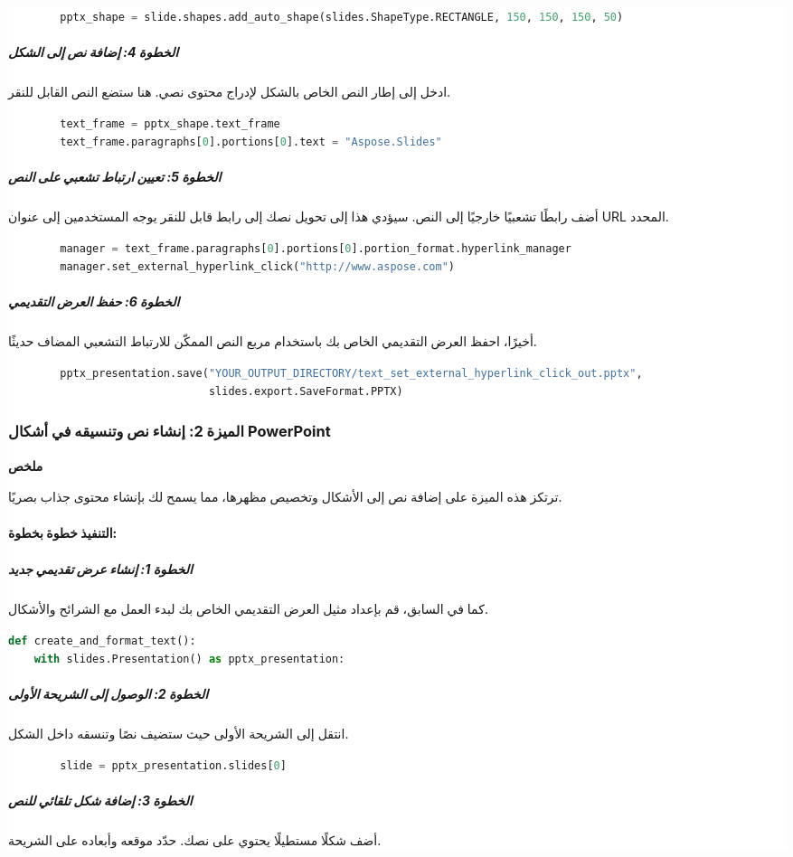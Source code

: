 ```python
        pptx_shape = slide.shapes.add_auto_shape(slides.ShapeType.RECTANGLE, 150, 150, 150, 50)
```

##### الخطوة 4: إضافة نص إلى الشكل

ادخل إلى إطار النص الخاص بالشكل لإدراج محتوى نصي. هنا ستضع النص القابل للنقر.

```python
        text_frame = pptx_shape.text_frame
        text_frame.paragraphs[0].portions[0].text = "Aspose.Slides"
```

##### الخطوة 5: تعيين ارتباط تشعبي على النص

أضف رابطًا تشعبيًا خارجيًا إلى النص. سيؤدي هذا إلى تحويل نصك إلى رابط قابل للنقر يوجه المستخدمين إلى عنوان URL المحدد.

```python
        manager = text_frame.paragraphs[0].portions[0].portion_format.hyperlink_manager
        manager.set_external_hyperlink_click("http://www.aspose.com")
```

##### الخطوة 6: حفظ العرض التقديمي

أخيرًا، احفظ العرض التقديمي الخاص بك باستخدام مربع النص الممكّن للارتباط التشعبي المضاف حديثًا.

```python
        pptx_presentation.save("YOUR_OUTPUT_DIRECTORY/text_set_external_hyperlink_click_out.pptx",
                               slides.export.SaveFormat.PPTX)
```

### الميزة 2: إنشاء نص وتنسيقه في أشكال PowerPoint

**ملخص**

ترتكز هذه الميزة على إضافة نص إلى الأشكال وتخصيص مظهرها، مما يسمح لك بإنشاء محتوى جذاب بصريًا.

#### التنفيذ خطوة بخطوة:

##### الخطوة 1: إنشاء عرض تقديمي جديد

كما في السابق، قم بإعداد مثيل العرض التقديمي الخاص بك لبدء العمل مع الشرائح والأشكال.

```python
def create_and_format_text():
    with slides.Presentation() as pptx_presentation:
```

##### الخطوة 2: الوصول إلى الشريحة الأولى

انتقل إلى الشريحة الأولى حيث ستضيف نصًا وتنسقه داخل الشكل.

```python
        slide = pptx_presentation.slides[0]
```

##### الخطوة 3: إضافة شكل تلقائي للنص

أضف شكلًا مستطيلًا يحتوي على نصك. حدّد موقعه وأبعاده على الشريحة.
